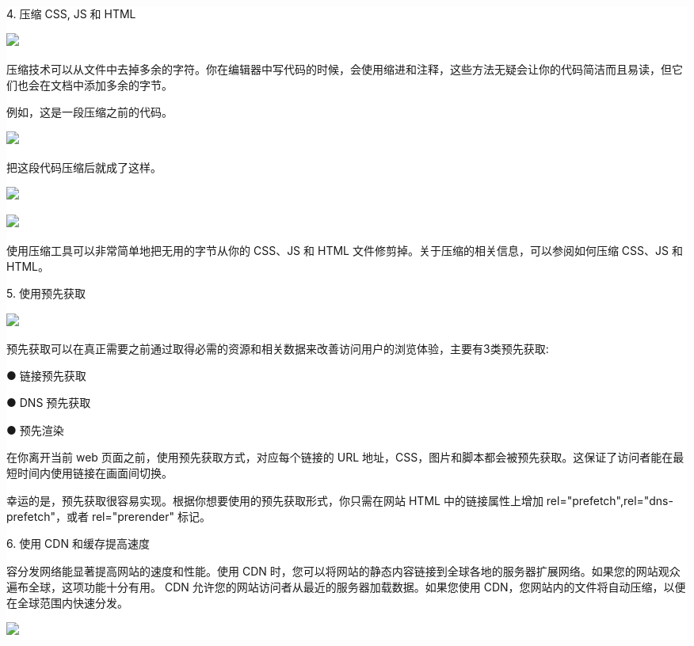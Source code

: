   

4\. 压缩 CSS, JS 和 HTML

  

![](0.jpg)  

压缩技术可以从文件中去掉多余的字符。你在编辑器中写代码的时候，会使用缩进和注释，这些方法无疑会让你的代码简洁而且易读，但它们也会在文档中添加多余的字节。

  

例如，这是一段压缩之前的代码。

![](0_1.jpg)  

把这段代码压缩后就成了这样。

![](0.png)  

![](0_1.png)  

使用压缩工具可以非常简单地把无用的字节从你的 CSS、JS 和 HTML 文件修剪掉。关于压缩的相关信息，可以参阅如何压缩 CSS、JS 和 HTML。

  

5\. 使用预先获取

  

![](A1CA69AB-9D5E-4602-9E8F-949CB5E5D559.png)  

预先获取可以在真正需要之前通过取得必需的资源和相关数据来改善访问用户的浏览体验，主要有3类预先获取:

● 链接预先获取

● DNS 预先获取

● 预先渲染

  

在你离开当前 web 页面之前，使用预先获取方式，对应每个链接的 URL
地址，CSS，图片和脚本都会被预先获取。这保证了访问者能在最短时间内使用链接在画面间切换。

  

幸运的是，预先获取很容易实现。根据你想要使用的预先获取形式，你只需在网站 HTML 中的链接属性上增加 rel="prefetch",rel="dns-
prefetch"，或者 rel="prerender" 标记。

  

6\. 使用 CDN 和缓存提高速度

  

  

容分发网络能显著提高网站的速度和性能。使用 CDN 时，您可以将网站的静态内容链接到全球各地的服务器扩展网络。如果您的网站观众遍布全球，这项功能十分有用。
CDN 允许您的网站访问者从最近的服务器加载数据。如果您使用 CDN，您网站内的文件将自动压缩，以便在全球范围内快速分发。

  

![](B64269F9-B52D-4EB1-804C-58F52805B4C9.png)  

  
